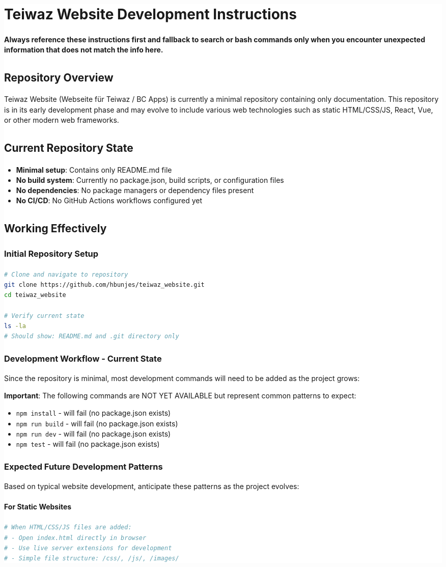 # Teiwaz Website Development Instructions

**Always reference these instructions first and fallback to search or bash commands only when you encounter unexpected information that does not match the info here.**

## Repository Overview
Teiwaz Website (Webseite für Teiwaz / BC Apps) is currently a minimal repository containing only documentation. This repository is in its early development phase and may evolve to include various web technologies such as static HTML/CSS/JS, React, Vue, or other modern web frameworks.

## Current Repository State
- **Minimal setup**: Contains only README.md file
- **No build system**: Currently no package.json, build scripts, or configuration files
- **No dependencies**: No package managers or dependency files present
- **No CI/CD**: No GitHub Actions workflows configured yet

## Working Effectively

### Initial Repository Setup
```bash
# Clone and navigate to repository
git clone https://github.com/hbunjes/teiwaz_website.git
cd teiwaz_website

# Verify current state
ls -la
# Should show: README.md and .git directory only
```

### Development Workflow - Current State
Since the repository is minimal, most development commands will need to be added as the project grows:

**Important**: The following commands are NOT YET AVAILABLE but represent common patterns to expect:
- `npm install` - will fail (no package.json exists)
- `npm run build` - will fail (no package.json exists)
- `npm run dev` - will fail (no package.json exists)
- `npm test` - will fail (no package.json exists)

### Expected Future Development Patterns
Based on typical website development, anticipate these patterns as the project evolves:

#### For Static Websites
```bash
# When HTML/CSS/JS files are added:
# - Open index.html directly in browser
# - Use live server extensions for development
# - Simple file structure: /css/, /js/, /images/
```

